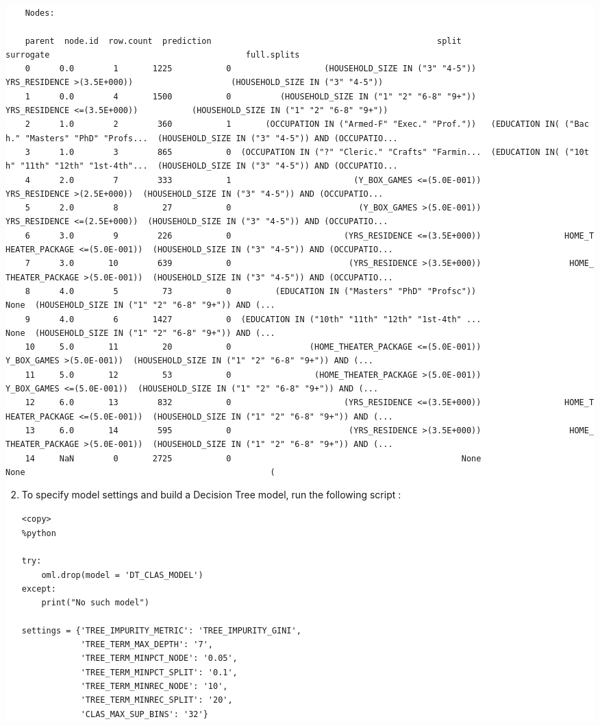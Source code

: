 		Nodes:

    	parent  node.id  row.count  prediction                                              split                                          surrogate                                        full.splits
		0      0.0        1       1225           0                   (HOUSEHOLD_SIZE IN ("3" "4-5"))                          YRS_RESIDENCE >(3.5E+000))                    (HOUSEHOLD_SIZE IN ("3" "4-5"))
		1      0.0        4       1500           0          (HOUSEHOLD_SIZE IN ("1" "2" "6-8" "9+"))                         YRS_RESIDENCE <=(3.5E+000))           (HOUSEHOLD_SIZE IN ("1" "2" "6-8" "9+"))
		2      1.0        2        360           1       (OCCUPATION IN ("Armed-F" "Exec." "Prof."))   (EDUCATION IN( ("Bach." "Masters" "PhD" "Profs...  (HOUSEHOLD_SIZE IN ("3" "4-5")) AND (OCCUPATIO...
		3      1.0        3        865           0  (OCCUPATION IN ("?" "Cleric." "Crafts" "Farmin...  (EDUCATION IN( ("10th" "11th" "12th" "1st-4th"...  (HOUSEHOLD_SIZE IN ("3" "4-5")) AND (OCCUPATIO...
		4      2.0        7        333           1                         (Y_BOX_GAMES <=(5.0E-001))                         YRS_RESIDENCE >(2.5E+000))  (HOUSEHOLD_SIZE IN ("3" "4-5")) AND (OCCUPATIO...
		5      2.0        8         27           0                          (Y_BOX_GAMES >(5.0E-001))                        YRS_RESIDENCE <=(2.5E+000))  (HOUSEHOLD_SIZE IN ("3" "4-5")) AND (OCCUPATIO...
		6      3.0        9        226           0                       (YRS_RESIDENCE <=(3.5E+000))                 HOME_THEATER_PACKAGE <=(5.0E-001))  (HOUSEHOLD_SIZE IN ("3" "4-5")) AND (OCCUPATIO...
		7      3.0       10        639           0                        (YRS_RESIDENCE >(3.5E+000))                  HOME_THEATER_PACKAGE >(5.0E-001))  (HOUSEHOLD_SIZE IN ("3" "4-5")) AND (OCCUPATIO...
		8      4.0        5         73           0         (EDUCATION IN ("Masters" "PhD" "Profsc"))                                                None  (HOUSEHOLD_SIZE IN ("1" "2" "6-8" "9+")) AND (...
		9      4.0        6       1427           0  (EDUCATION IN ("10th" "11th" "12th" "1st-4th" ...                                               None  (HOUSEHOLD_SIZE IN ("1" "2" "6-8" "9+")) AND (...
		10     5.0       11         20           0                (HOME_THEATER_PACKAGE <=(5.0E-001))                           Y_BOX_GAMES >(5.0E-001))  (HOUSEHOLD_SIZE IN ("1" "2" "6-8" "9+")) AND (...
		11     5.0       12         53           0                 (HOME_THEATER_PACKAGE >(5.0E-001))                          Y_BOX_GAMES <=(5.0E-001))  (HOUSEHOLD_SIZE IN ("1" "2" "6-8" "9+")) AND (...
		12     6.0       13        832           0                       (YRS_RESIDENCE <=(3.5E+000))                 HOME_THEATER_PACKAGE <=(5.0E-001))  (HOUSEHOLD_SIZE IN ("1" "2" "6-8" "9+")) AND (...
		13     6.0       14        595           0                        (YRS_RESIDENCE >(3.5E+000))                  HOME_THEATER_PACKAGE >(5.0E-001))  (HOUSEHOLD_SIZE IN ("1" "2" "6-8" "9+")) AND (...
		14     NaN        0       2725           0                                               None                                               None                                                  (


2. To specify model settings and build a Decision Tree model, run the following script :

	```
	<copy>
	%python

	try:
	    oml.drop(model = 'DT_CLAS_MODEL')
	except:
	    print("No such model")

	settings = {'TREE_IMPURITY_METRIC': 'TREE_IMPURITY_GINI',
	            'TREE_TERM_MAX_DEPTH': '7',
	            'TREE_TERM_MINPCT_NODE': '0.05',
	            'TREE_TERM_MINPCT_SPLIT': '0.1',
	            'TREE_TERM_MINREC_NODE': '10',
	            'TREE_TERM_MINREC_SPLIT': '20',
	            'CLAS_MAX_SUP_BINS': '32'}

